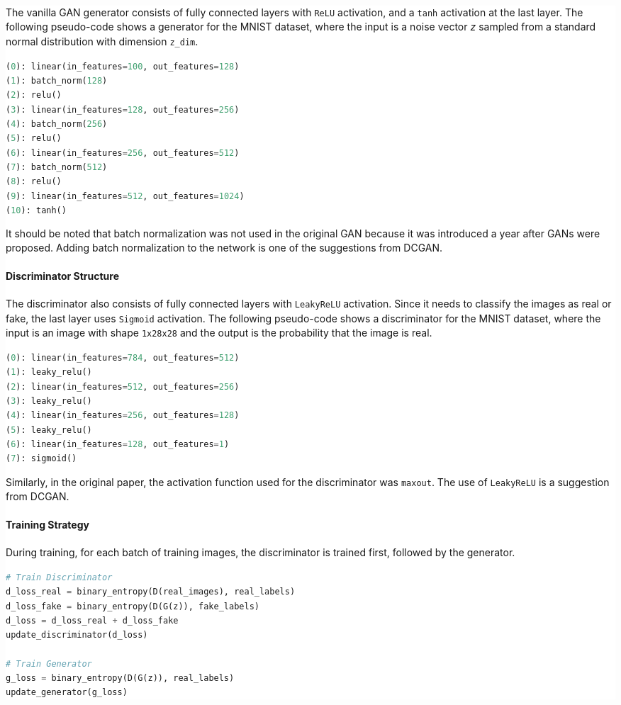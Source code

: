 The vanilla GAN generator consists of fully connected layers with `ReLU` activation, and a `tanh` activation at the last layer. The following pseudo-code shows a generator for the MNIST dataset, where the input is a noise vector $z$ sampled from a standard normal distribution with dimension `z_dim`.

```python
(0): linear(in_features=100, out_features=128)
(1): batch_norm(128)
(2): relu()
(3): linear(in_features=128, out_features=256)
(4): batch_norm(256)
(5): relu()
(6): linear(in_features=256, out_features=512)
(7): batch_norm(512)
(8): relu()
(9): linear(in_features=512, out_features=1024)
(10): tanh()
```

It should be noted that batch normalization was not used in the original GAN because it was introduced a year after GANs were proposed. Adding batch normalization to the network is one of the suggestions from DCGAN.

#### Discriminator Structure

The discriminator also consists of fully connected layers with `LeakyReLU` activation. Since it needs to classify the images as real or fake, the last layer uses `Sigmoid` activation. The following pseudo-code shows a discriminator for the MNIST dataset, where the input is an image with shape `1x28x28` and the output is the probability that the image is real.

```python
(0): linear(in_features=784, out_features=512)
(1): leaky_relu()
(2): linear(in_features=512, out_features=256)
(3): leaky_relu()
(4): linear(in_features=256, out_features=128)
(5): leaky_relu()
(6): linear(in_features=128, out_features=1)
(7): sigmoid()
```

Similarly, in the original paper, the activation function used for the discriminator was `maxout`. The use of `LeakyReLU` is a suggestion from DCGAN.

#### Training Strategy

During training, for each batch of training images, the discriminator is trained first, followed by the generator.

```python
# Train Discriminator
d_loss_real = binary_entropy(D(real_images), real_labels)
d_loss_fake = binary_entropy(D(G(z)), fake_labels)
d_loss = d_loss_real + d_loss_fake
update_discriminator(d_loss)

# Train Generator
g_loss = binary_entropy(D(G(z)), real_labels)
update_generator(g_loss)
```
